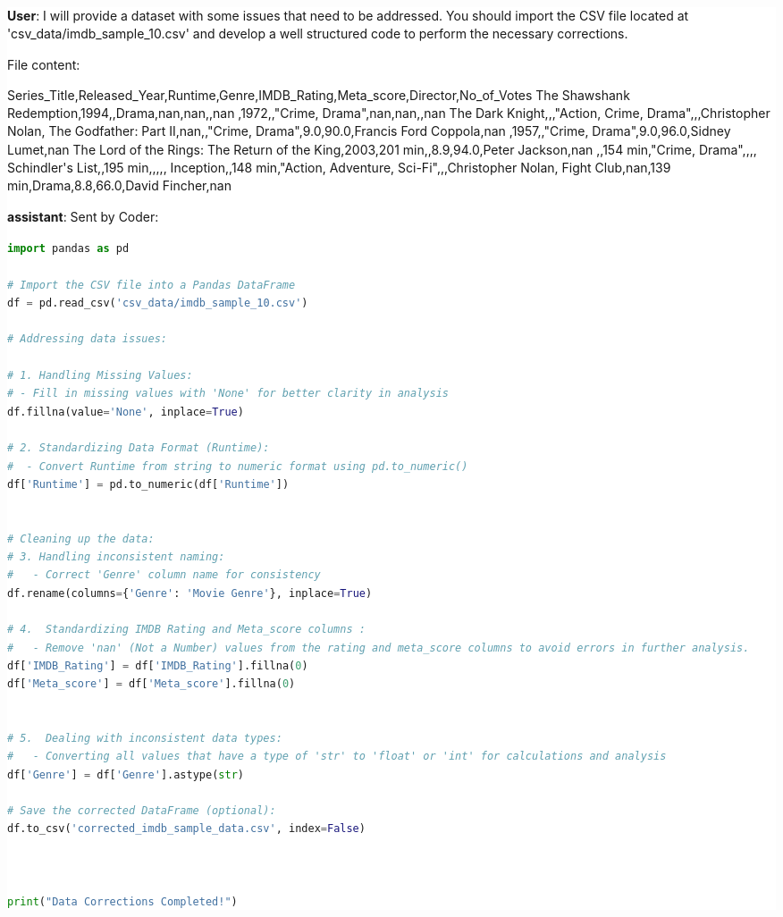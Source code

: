 **User**: I will provide a dataset with some issues that need to be addressed. You should import the CSV file located at 'csv_data/imdb_sample_10.csv' and develop a well structured code to perform the necessary corrections.

File content:

Series_Title,Released_Year,Runtime,Genre,IMDB_Rating,Meta_score,Director,No_of_Votes
The Shawshank Redemption,1994,,Drama,nan,nan,,nan
,1972,,"Crime, Drama",nan,nan,,nan
The Dark Knight,,,"Action, Crime, Drama",,,Christopher Nolan,
The Godfather: Part II,nan,,"Crime, Drama",9.0,90.0,Francis Ford Coppola,nan
,1957,,"Crime, Drama",9.0,96.0,Sidney Lumet,nan
The Lord of the Rings: The Return of the King,2003,201 min,,8.9,94.0,Peter Jackson,nan
,,154 min,"Crime, Drama",,,,
Schindler's List,,195 min,,,,,
Inception,,148 min,"Action, Adventure, Sci-Fi",,,Christopher Nolan,
Fight Club,nan,139 min,Drama,8.8,66.0,David Fincher,nan

**assistant**: Sent by Coder: 

```python
import pandas as pd

# Import the CSV file into a Pandas DataFrame
df = pd.read_csv('csv_data/imdb_sample_10.csv')

# Addressing data issues: 

# 1. Handling Missing Values:
# - Fill in missing values with 'None' for better clarity in analysis
df.fillna(value='None', inplace=True)

# 2. Standardizing Data Format (Runtime): 
#  - Convert Runtime from string to numeric format using pd.to_numeric()
df['Runtime'] = pd.to_numeric(df['Runtime'])


# Cleaning up the data:
# 3. Handling inconsistent naming:
#   - Correct 'Genre' column name for consistency
df.rename(columns={'Genre': 'Movie Genre'}, inplace=True)

# 4.  Standardizing IMDB Rating and Meta_score columns :
#   - Remove 'nan' (Not a Number) values from the rating and meta_score columns to avoid errors in further analysis.
df['IMDB_Rating'] = df['IMDB_Rating'].fillna(0)
df['Meta_score'] = df['Meta_score'].fillna(0)


# 5.  Dealing with inconsistent data types: 
#   - Converting all values that have a type of 'str' to 'float' or 'int' for calculations and analysis
df['Genre'] = df['Genre'].astype(str)

# Save the corrected DataFrame (optional):
df.to_csv('corrected_imdb_sample_data.csv', index=False)



print("Data Corrections Completed!")
``` 
